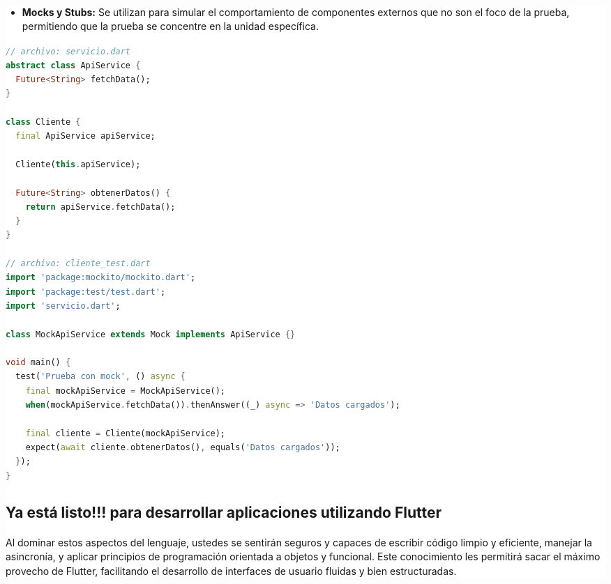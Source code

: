 - **Mocks y Stubs:** Se utilizan para simular el comportamiento de componentes externos que no son el foco de la prueba, permitiendo que la prueba se concentre en la unidad específica.

```dart
// archivo: servicio.dart
abstract class ApiService {
  Future<String> fetchData();
}

class Cliente {
  final ApiService apiService;

  Cliente(this.apiService);

  Future<String> obtenerDatos() {
    return apiService.fetchData();
  }
}

// archivo: cliente_test.dart
import 'package:mockito/mockito.dart';
import 'package:test/test.dart';
import 'servicio.dart';

class MockApiService extends Mock implements ApiService {}

void main() {
  test('Prueba con mock', () async {
    final mockApiService = MockApiService();
    when(mockApiService.fetchData()).thenAnswer((_) async => 'Datos cargados');

    final cliente = Cliente(mockApiService);
    expect(await cliente.obtenerDatos(), equals('Datos cargados'));
  });
}
```

## Ya está listo!!! para desarrollar aplicaciones utilizando Flutter

Al dominar estos aspectos del lenguaje, ustedes se sentirán seguros y capaces de escribir código limpio y eficiente, manejar la asincronía, y aplicar principios de programación orientada a objetos y funcional. Este conocimiento les permitirá sacar el máximo provecho de Flutter, facilitando el desarrollo de interfaces de usuario fluidas y bien estructuradas.
